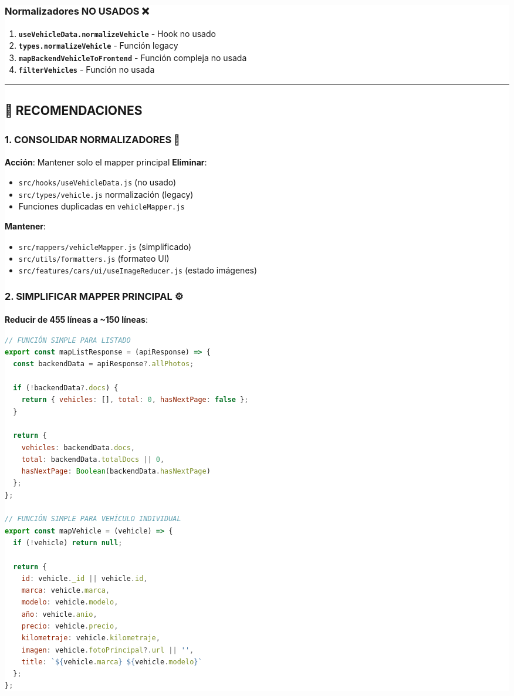### **Normalizadores NO USADOS** ❌
1. **`useVehicleData.normalizeVehicle`** - Hook no usado
2. **`types.normalizeVehicle`** - Función legacy
3. **`mapBackendVehicleToFrontend`** - Función compleja no usada
4. **`filterVehicles`** - Función no usada

---

## 🎯 RECOMENDACIONES

### **1. CONSOLIDAR NORMALIZADORES** 🔄
**Acción**: Mantener solo el mapper principal
**Eliminar**:
- `src/hooks/useVehicleData.js` (no usado)
- `src/types/vehicle.js` normalización (legacy)
- Funciones duplicadas en `vehicleMapper.js`

**Mantener**:
- `src/mappers/vehicleMapper.js` (simplificado)
- `src/utils/formatters.js` (formateo UI)
- `src/features/cars/ui/useImageReducer.js` (estado imágenes)

### **2. SIMPLIFICAR MAPPER PRINCIPAL** ⚙️
**Reducir de 455 líneas a ~150 líneas**:

```javascript
// FUNCIÓN SIMPLE PARA LISTADO
export const mapListResponse = (apiResponse) => {
  const backendData = apiResponse?.allPhotos;
  
  if (!backendData?.docs) {
    return { vehicles: [], total: 0, hasNextPage: false };
  }

  return {
    vehicles: backendData.docs,
    total: backendData.totalDocs || 0,
    hasNextPage: Boolean(backendData.hasNextPage)
  };
};

// FUNCIÓN SIMPLE PARA VEHÍCULO INDIVIDUAL
export const mapVehicle = (vehicle) => {
  if (!vehicle) return null;
  
  return {
    id: vehicle._id || vehicle.id,
    marca: vehicle.marca,
    modelo: vehicle.modelo,
    año: vehicle.anio,
    precio: vehicle.precio,
    kilometraje: vehicle.kilometraje,
    imagen: vehicle.fotoPrincipal?.url || '',
    title: `${vehicle.marca} ${vehicle.modelo}`
  };
};
```
